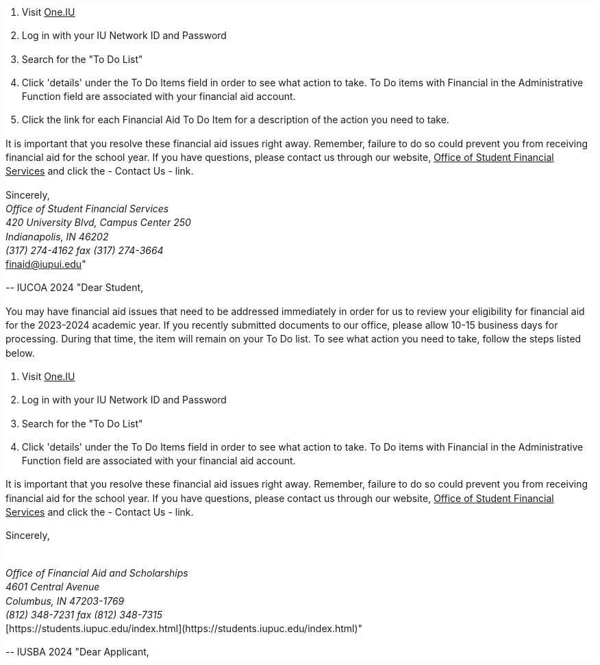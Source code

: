 1. Visit [One.IU](https://one.iu.edu)
  
2. Log in with your IU Network ID and Password  
  
3. Search for the "To Do List"  
  
4. Click 'details' under the To Do Items field in order to see what action to take. To Do items with Financial in the Administrative Function field are associated with your financial aid account.  
  
5. Click the link for each Financial Aid To Do Item for a description of the action you need to take.
  
It is important that you resolve these financial aid issues right away.  Remember, failure to do so could prevent you from receiving financial aid for the school year.  If you have questions, please contact us through our website, [Office of Student Financial Services](http://www.iupui.edu/finaid) and click the - Contact Us - link.  


Sincerely,
<br>
<i>Office of Student Financial Services <br>
420 University Blvd, Campus Center 250<br>
Indianapolis, IN 46202 <br>
(317) 274-4162 fax (317) 274-3664 <br></I>
[finaid@iupui.edu](mailto:finaid@iupui.edu)"

-- IUCOA 2024
"Dear Student,

You may have financial aid issues that need to be addressed immediately in order for us to review your eligibility for financial aid for the 2023-2024 academic year.  If you recently submitted documents to our office, please allow 10-15 business days for processing. During that time, the item will remain on your To Do list. To see what action you need to take, follow the steps listed below.  

1. Visit [One.IU](https://one.iu.edu)
  
2. Log in with your IU Network ID and Password  
  
3. Search for the "To Do List"  
  
4. Click 'details' under the To Do Items field in order to see what action to take. To Do items with Financial in the Administrative Function field are associated with your financial aid account.  
  
  

It is important that you resolve these financial aid issues right away.  Remember, failure to do so could prevent you from receiving financial aid for the school year.  If you have questions, please contact us through our website, [Office of Student Financial Services](http://www.iupui.edu/finaid) and click the - Contact Us - link.
  
Sincerely,  
  
<br>
<i>Office of Financial Aid and Scholarships <br>
4601 Central Avenue<br>
Columbus, IN 47203-1769<br>
(812) 348-7231 fax (812) 348-7315 <br></i>
[https://students.iupuc.edu/index.html](https://students.iupuc.edu/index.html)"

-- IUSBA 2024
"Dear Applicant,  
  